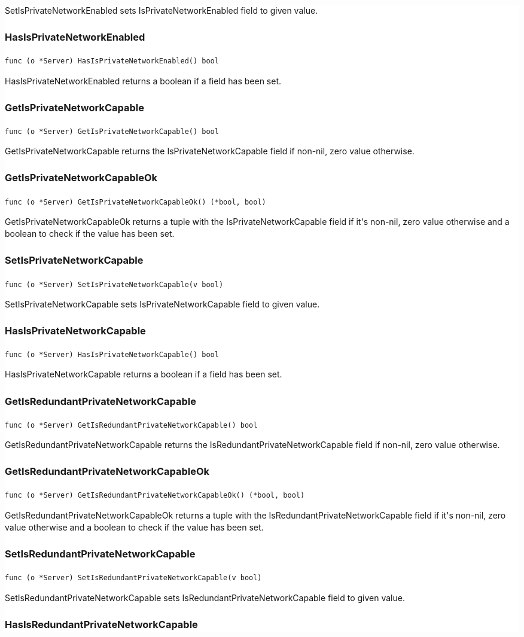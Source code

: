 SetIsPrivateNetworkEnabled sets IsPrivateNetworkEnabled field to given value.

### HasIsPrivateNetworkEnabled

`func (o *Server) HasIsPrivateNetworkEnabled() bool`

HasIsPrivateNetworkEnabled returns a boolean if a field has been set.

### GetIsPrivateNetworkCapable

`func (o *Server) GetIsPrivateNetworkCapable() bool`

GetIsPrivateNetworkCapable returns the IsPrivateNetworkCapable field if non-nil, zero value otherwise.

### GetIsPrivateNetworkCapableOk

`func (o *Server) GetIsPrivateNetworkCapableOk() (*bool, bool)`

GetIsPrivateNetworkCapableOk returns a tuple with the IsPrivateNetworkCapable field if it's non-nil, zero value otherwise
and a boolean to check if the value has been set.

### SetIsPrivateNetworkCapable

`func (o *Server) SetIsPrivateNetworkCapable(v bool)`

SetIsPrivateNetworkCapable sets IsPrivateNetworkCapable field to given value.

### HasIsPrivateNetworkCapable

`func (o *Server) HasIsPrivateNetworkCapable() bool`

HasIsPrivateNetworkCapable returns a boolean if a field has been set.

### GetIsRedundantPrivateNetworkCapable

`func (o *Server) GetIsRedundantPrivateNetworkCapable() bool`

GetIsRedundantPrivateNetworkCapable returns the IsRedundantPrivateNetworkCapable field if non-nil, zero value otherwise.

### GetIsRedundantPrivateNetworkCapableOk

`func (o *Server) GetIsRedundantPrivateNetworkCapableOk() (*bool, bool)`

GetIsRedundantPrivateNetworkCapableOk returns a tuple with the IsRedundantPrivateNetworkCapable field if it's non-nil, zero value otherwise
and a boolean to check if the value has been set.

### SetIsRedundantPrivateNetworkCapable

`func (o *Server) SetIsRedundantPrivateNetworkCapable(v bool)`

SetIsRedundantPrivateNetworkCapable sets IsRedundantPrivateNetworkCapable field to given value.

### HasIsRedundantPrivateNetworkCapable
